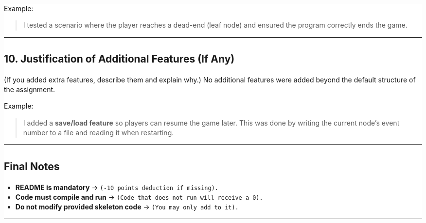 
Example:
> I tested a scenario where the player reaches a dead-end (leaf node) and ensured the program correctly ends the game.

---

## **10. Justification of Additional Features (If Any)**
(If you added extra features, describe them and explain why.)
No additional features were added beyond the default structure of the assignment.


Example:
> I added a **save/load feature** so players can resume the game later. This was done by writing the current node’s event number to a file and reading it when restarting.

---

## **Final Notes**
- **README is mandatory** → `(-10 points deduction if missing).`  
- **Code must compile and run** → `(Code that does not run will receive a 0).`  
- **Do not modify provided skeleton code** → `(You may only add to it).`  

---
